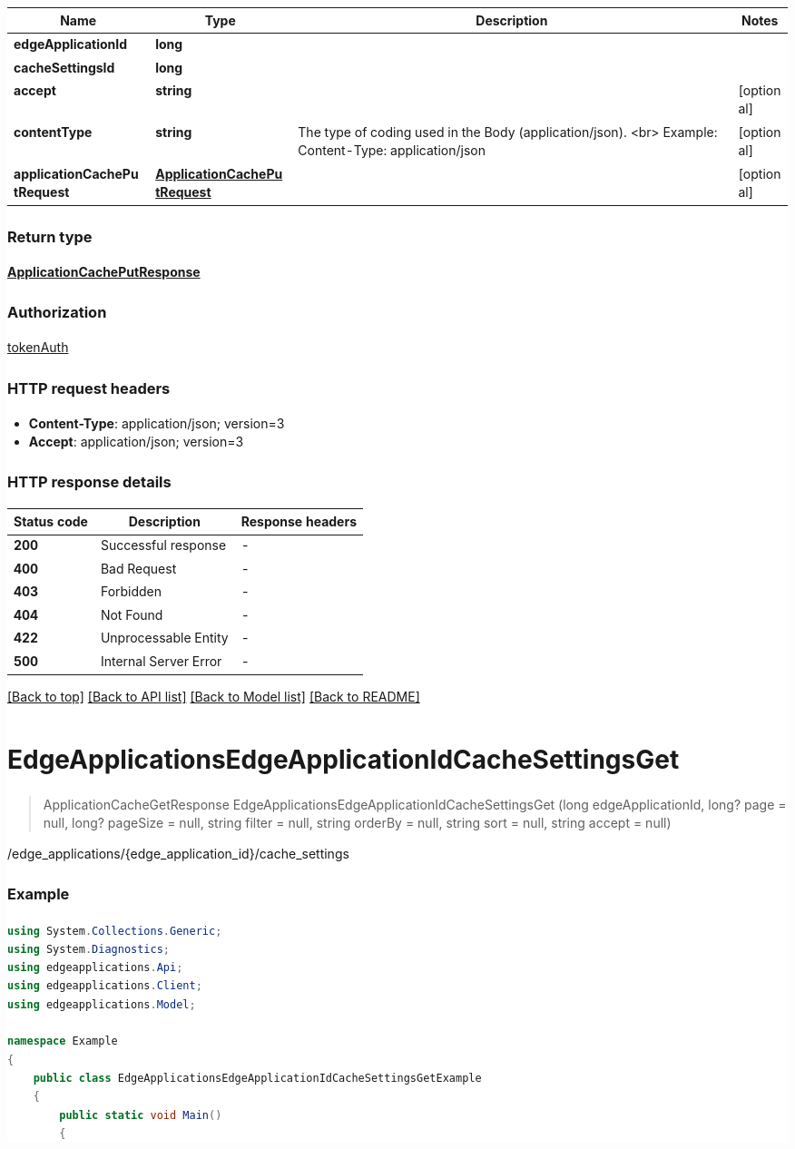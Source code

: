 | Name | Type | Description | Notes |
|------|------|-------------|-------|
| **edgeApplicationId** | **long** |  |  |
| **cacheSettingsId** | **long** |  |  |
| **accept** | **string** |  | [optional]  |
| **contentType** | **string** | The type of coding used in the Body (application/json). &lt;br&gt;  Example: Content-Type: application/json | [optional]  |
| **applicationCachePutRequest** | [**ApplicationCachePutRequest**](ApplicationCachePutRequest.md) |  | [optional]  |

### Return type

[**ApplicationCachePutResponse**](ApplicationCachePutResponse.md)

### Authorization

[tokenAuth](../README.md#tokenAuth)

### HTTP request headers

 - **Content-Type**: application/json; version=3
 - **Accept**: application/json; version=3


### HTTP response details
| Status code | Description | Response headers |
|-------------|-------------|------------------|
| **200** | Successful response |  -  |
| **400** | Bad Request |  -  |
| **403** | Forbidden |  -  |
| **404** | Not Found |  -  |
| **422** | Unprocessable Entity |  -  |
| **500** | Internal Server Error |  -  |

[[Back to top]](#) [[Back to API list]](../README.md#documentation-for-api-endpoints) [[Back to Model list]](../README.md#documentation-for-models) [[Back to README]](../README.md)

<a id="edgeapplicationsedgeapplicationidcachesettingsget"></a>
# **EdgeApplicationsEdgeApplicationIdCacheSettingsGet**
> ApplicationCacheGetResponse EdgeApplicationsEdgeApplicationIdCacheSettingsGet (long edgeApplicationId, long? page = null, long? pageSize = null, string filter = null, string orderBy = null, string sort = null, string accept = null)

/edge_applications/{edge_application_id}/cache_settings

### Example
```csharp
using System.Collections.Generic;
using System.Diagnostics;
using edgeapplications.Api;
using edgeapplications.Client;
using edgeapplications.Model;

namespace Example
{
    public class EdgeApplicationsEdgeApplicationIdCacheSettingsGetExample
    {
        public static void Main()
        {
```